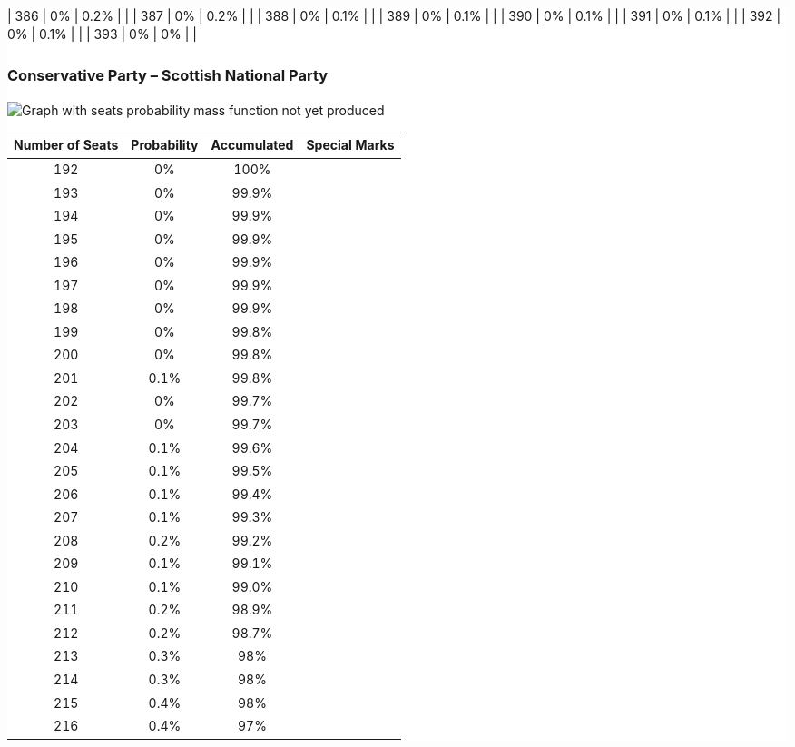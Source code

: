 | 386 | 0% | 0.2% |  |
| 387 | 0% | 0.2% |  |
| 388 | 0% | 0.1% |  |
| 389 | 0% | 0.1% |  |
| 390 | 0% | 0.1% |  |
| 391 | 0% | 0.1% |  |
| 392 | 0% | 0.1% |  |
| 393 | 0% | 0% |  |

### Conservative Party – Scottish National Party

![Graph with seats probability mass function not yet produced](2024-01-12-Opinium-coalitions-seats-pmf-con–snp.png "Seats Probability Mass Function")

| Number of Seats | Probability | Accumulated | Special Marks |
|:---------------:|:-----------:|:-----------:|:-------------:|
| 192 | 0% | 100% |  |
| 193 | 0% | 99.9% |  |
| 194 | 0% | 99.9% |  |
| 195 | 0% | 99.9% |  |
| 196 | 0% | 99.9% |  |
| 197 | 0% | 99.9% |  |
| 198 | 0% | 99.9% |  |
| 199 | 0% | 99.8% |  |
| 200 | 0% | 99.8% |  |
| 201 | 0.1% | 99.8% |  |
| 202 | 0% | 99.7% |  |
| 203 | 0% | 99.7% |  |
| 204 | 0.1% | 99.6% |  |
| 205 | 0.1% | 99.5% |  |
| 206 | 0.1% | 99.4% |  |
| 207 | 0.1% | 99.3% |  |
| 208 | 0.2% | 99.2% |  |
| 209 | 0.1% | 99.1% |  |
| 210 | 0.1% | 99.0% |  |
| 211 | 0.2% | 98.9% |  |
| 212 | 0.2% | 98.7% |  |
| 213 | 0.3% | 98% |  |
| 214 | 0.3% | 98% |  |
| 215 | 0.4% | 98% |  |
| 216 | 0.4% | 97% |  |